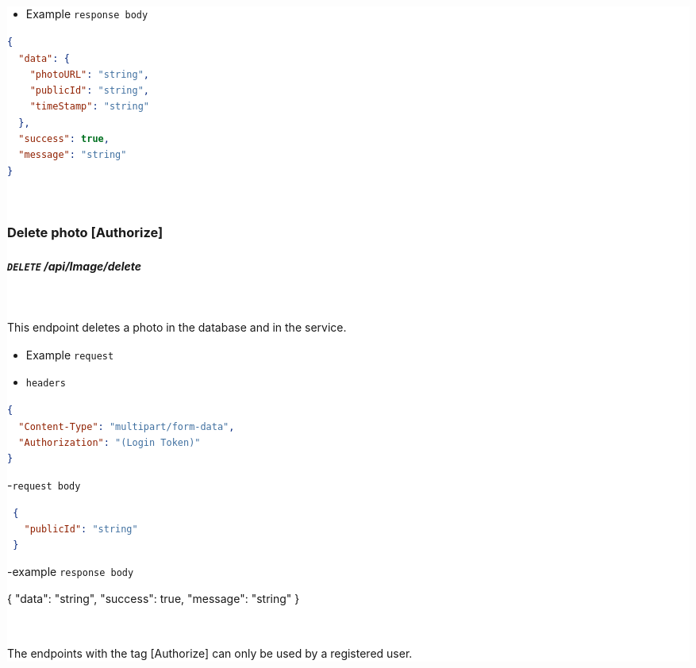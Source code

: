 
 - Example `response body`

 ```json
 {
   "data": {
     "photoURL": "string",
     "publicId": "string",
     "timeStamp": "string"
   },
   "success": true,
   "message": "string"
 }
```

<br/>


### **Delete photo** [Authorize]

##### `DELETE` /api/Image/delete

<br/>

This endpoint deletes a photo in the database and in the service.

- Example `request`

 - `headers`

 ```json
 {
   "Content-Type": "multipart/form-data",
   "Authorization": "(Login Token)"
 }
 ```

 -`request body`

 ```json
  {
    "publicId": "string"
  }
 ```

 -example `response body`

 {
   "data": "string",
   "success": true,
   "message": "string"
 }

<br/>

 The endpoints with the tag [Authorize] can only be used by a registered user.
